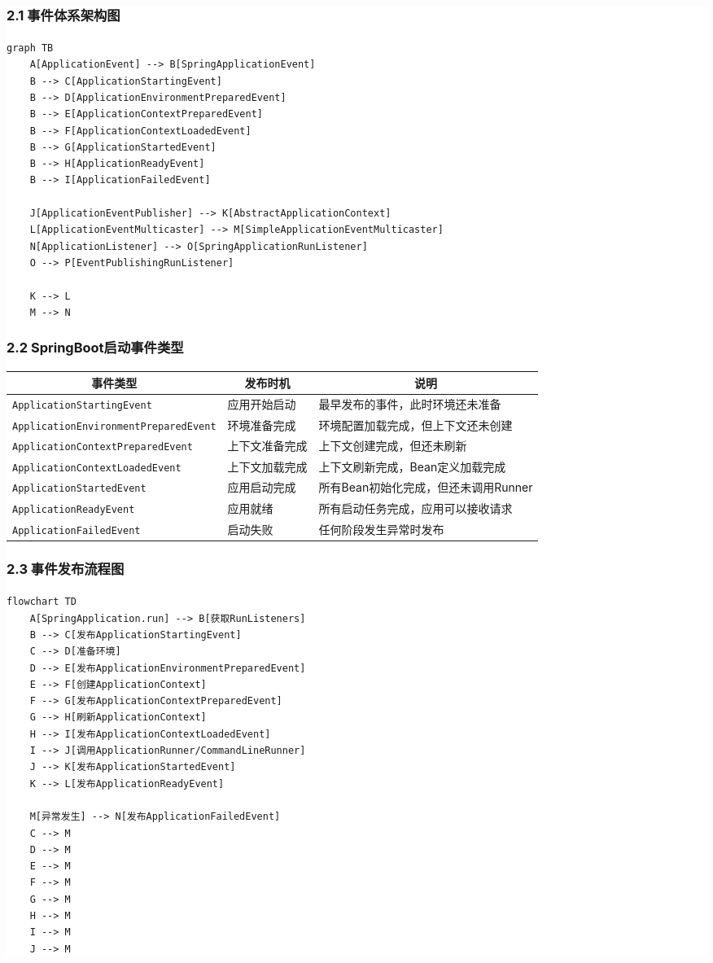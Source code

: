 ### 2.1 事件体系架构图

```mermaid
graph TB
    A[ApplicationEvent] --> B[SpringApplicationEvent]
    B --> C[ApplicationStartingEvent]
    B --> D[ApplicationEnvironmentPreparedEvent]
    B --> E[ApplicationContextPreparedEvent]
    B --> F[ApplicationContextLoadedEvent]
    B --> G[ApplicationStartedEvent]
    B --> H[ApplicationReadyEvent]
    B --> I[ApplicationFailedEvent]
    
    J[ApplicationEventPublisher] --> K[AbstractApplicationContext]
    L[ApplicationEventMulticaster] --> M[SimpleApplicationEventMulticaster]
    N[ApplicationListener] --> O[SpringApplicationRunListener]
    O --> P[EventPublishingRunListener]
    
    K --> L
    M --> N
```

### 2.2 SpringBoot启动事件类型

| 事件类型 | 发布时机 | 说明 |
|---------|---------|------|
| `ApplicationStartingEvent` | 应用开始启动 | 最早发布的事件，此时环境还未准备 |
| `ApplicationEnvironmentPreparedEvent` | 环境准备完成 | 环境配置加载完成，但上下文还未创建 |
| `ApplicationContextPreparedEvent` | 上下文准备完成 | 上下文创建完成，但还未刷新 |
| `ApplicationContextLoadedEvent` | 上下文加载完成 | 上下文刷新完成，Bean定义加载完成 |
| `ApplicationStartedEvent` | 应用启动完成 | 所有Bean初始化完成，但还未调用Runner |
| `ApplicationReadyEvent` | 应用就绪 | 所有启动任务完成，应用可以接收请求 |
| `ApplicationFailedEvent` | 启动失败 | 任何阶段发生异常时发布 |

### 2.3 事件发布流程图

```mermaid
flowchart TD
    A[SpringApplication.run] --> B[获取RunListeners]
    B --> C[发布ApplicationStartingEvent]
    C --> D[准备环境]
    D --> E[发布ApplicationEnvironmentPreparedEvent]
    E --> F[创建ApplicationContext]
    F --> G[发布ApplicationContextPreparedEvent]
    G --> H[刷新ApplicationContext]
    H --> I[发布ApplicationContextLoadedEvent]
    I --> J[调用ApplicationRunner/CommandLineRunner]
    J --> K[发布ApplicationStartedEvent]
    K --> L[发布ApplicationReadyEvent]
    
    M[异常发生] --> N[发布ApplicationFailedEvent]
    C --> M
    D --> M
    E --> M
    F --> M
    G --> M
    H --> M
    I --> M
    J --> M
```